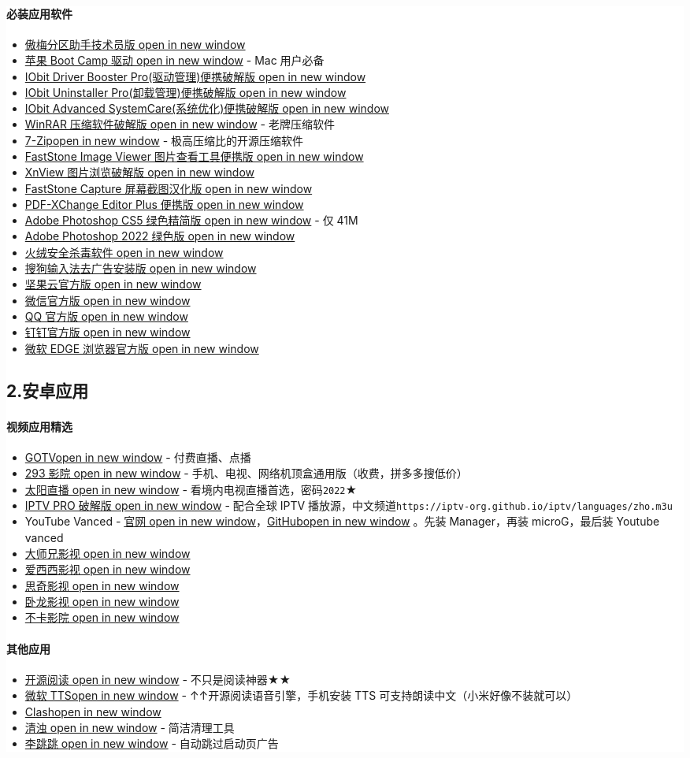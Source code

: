 #### 必装应用软件

- [傲梅分区助手技术员版 open in new window](https://www.ghxi.com/aomeipartitionassistant.html)
- [苹果 Boot Camp 驱动 open in new window](https://www.applex.net/pages/bootcamp) - Mac 用户必备
- [IObit Driver Booster Pro(驱动管理)便携破解版 open in new window](https://www.ghxi.com/iobitdriverbooster.html)
- [IObit Uninstaller Pro(卸载管理)便携破解版 open in new window](https://www.ghxi.com/iobituninstaller.html)
- [IObit Advanced SystemCare(系统优化)便携破解版 open in new window](https://www.ghxi.com/advancedsystemcareultimate.html)
- [WinRAR 压缩软件破解版 open in new window](https://www.ghxi.com/pcwinrar.html) - 老牌压缩软件
- [7-Zipopen in new window](https://sparanoid.com/lab/7z) - 极高压缩比的开源压缩软件
- [FastStone Image Viewer 图片查看工具便携版 open in new window](https://www.ghxi.com/faststoneiw.html)
- [XnView 图片浏览破解版 open in new window](https://www.ghxi.com/xnview.html)
- [FastStone Capture 屏幕截图汉化版 open in new window](https://www.ghxi.com/faststone.html)
- [PDF-XChange Editor Plus 便携版 open in new window](https://www.ghxi.com/pdfxchangeeditorplus.html)
- [Adobe Photoshop CS5 绿色精简版 open in new window](https://www.ghxi.com/pscs5green.html) - 仅 41M
- [Adobe Photoshop 2022 绿色版 open in new window](https://www.ghxi.com/ps2022green.html)
- [火绒安全杀毒软件 open in new window](https://www.huorong.cn/)
- [搜狗输入法去广告安装版 open in new window](https://www.ghxi.com/sougouinput.html)
- [坚果云官方版 open in new window](https://www.jianguoyun.com/)
- [微信官方版 open in new window](https://weixin.qq.com/)
- [QQ 官方版 open in new window](https://im.qq.com/download)
- [钉钉官方版 open in new window](https://www.dingtalk.com/)
- [微软 EDGE 浏览器官方版 open in new window](https://www.microsoft.com/zh-cn/edge?r=1)

## 2.安卓应用

#### 视频应用精选

- [GOTVopen in new window](http://www.iptv16.com/) - 付费直播、点播
- [293 影院 open in new window](https://www.293so.com/zy.html) - 手机、电视、网络机顶盒通用版（收费，拼多多搜低价）
- [太阳直播 open in new window](https://teyonds.lanzouw.com/iRwbgx9teaf) - 看境内电视直播首选，密码`2022`★
- [IPTV PRO 破解版 open in new window](https://www.423down.com/9788.html) - 配合全球 IPTV
  播放源，中文频道`https://iptv-org.github.io/iptv/languages/zho.m3u`
- YouTube
  Vanced - [官网 open in new window](https://vancedapp.com/)，[GitHubopen in new window](https://github.com/YTVanced/VancedManager)
  。先装 Manager，再装 microG，最后装 Youtube vanced
- [大师兄影视 open in new window](https://tv.ci/app)
- [爱西西影视 open in new window](https://aixixi.vip/app.html)
- [思奇影视 open in new window](https://www.siqitv.vip/)
- [卧龙影视 open in new window](https://www.wolong.tv/)
- [不卡影院 open in new window](https://buka6.app/)

#### 其他应用

- [开源阅读 open in new window](https://www.legado.top/) - 不只是阅读神器★★
- [微软 TTSopen in new window](https://github.com/ag2s20150909/TTS/releases) - ↑↑开源阅读语音引擎，手机安装 TTS
  可支持朗读中文（小米好像不装就可以）
- [Clashopen in new window](https://github.com/Kr328/ClashForAndroid/releases)
- [清浊 open in new window](https://www.dircleaner.com/) - 简洁清理工具
- [李跳跳 open in new window](https://wwi.lanzouw.com/irNH3yi439i) - 自动跳过启动页广告
